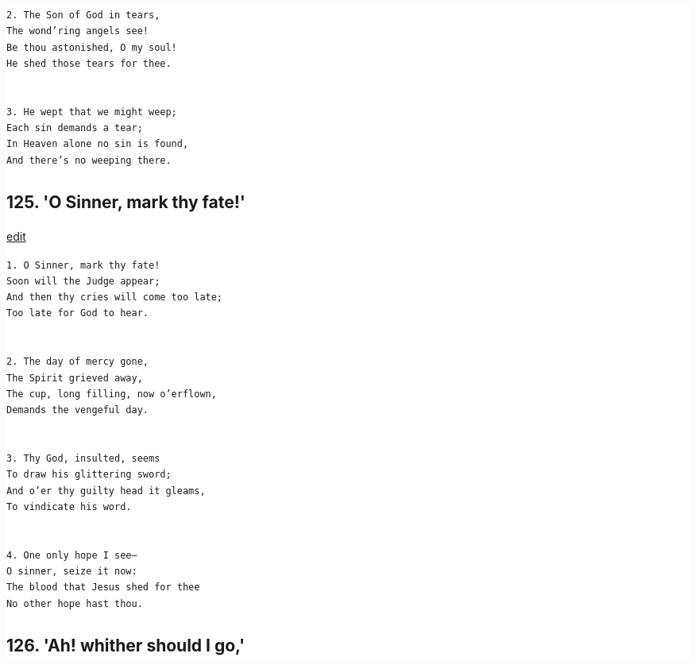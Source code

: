 
    2. The Son of God in tears,
    The wond’ring angels see!
    Be thou astonished, O my soul!
    He shed those tears for thee.


    3. He wept that we might weep;
    Each sin demands a tear;
    In Heaven alone no sin is found,
    And there’s no weeping there.
 
 

## 125.  'O Sinner, mark thy fate!'
[edit](https://docs.google.com/document/d/1QH6L6GciUWlEwDcNnkdwd7afqzeZHI1b/edit?mode=html)



    1. O Sinner, mark thy fate!
    Soon will the Judge appear;
    And then thy cries will come too late; 
    Too late for God to hear.


    2. The day of mercy gone,
    The Spirit grieved away,
    The cup, long filling, now o’erflown, 
    Demands the vengeful day.


    3. Thy God, insulted, seems
    To draw his glittering sword;
    And o’er thy guilty head it gleams, 
    To vindicate his word.


    4. One only hope I see—
    O sinner, seize it now:
    The blood that Jesus shed for thee
    No other hope hast thou.
 
 

## 126.  'Ah! whither should I go,'
